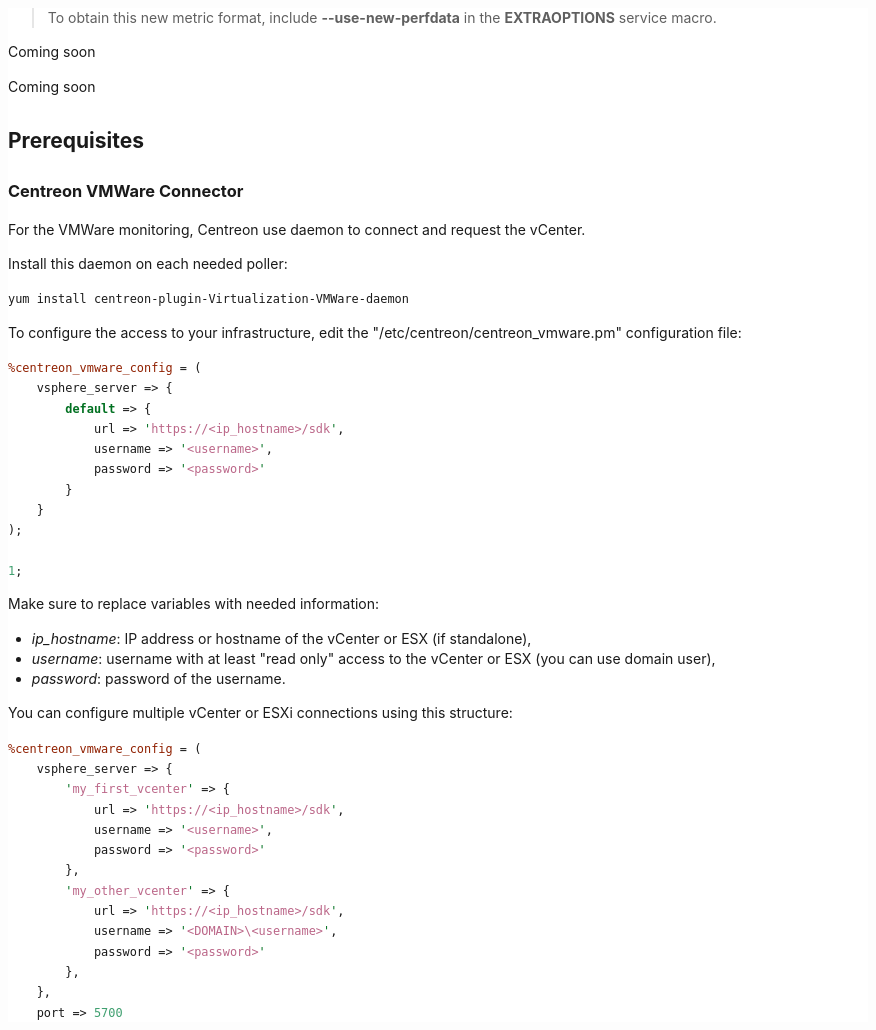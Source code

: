 > To obtain this new metric format, include **--use-new-perfdata** in the **EXTRAOPTIONS** service macro.

</TabItem>
<TabItem value="Vm-Thinprovisioning" label="Vm-Thinprovisioning">

Coming soon

</TabItem>
<TabItem value="Vm-Tools" label="Vm-Tools">

Coming soon

</TabItem>
</Tabs>

## Prerequisites

### Centreon VMWare Connector

For the VMWare monitoring, Centreon use daemon to connect and request the vCenter.

Install this daemon on each needed poller:

```
yum install centreon-plugin-Virtualization-VMWare-daemon
```

To configure the access to your infrastructure, edit the
"/etc/centreon/centreon\_vmware.pm" configuration file:

``` perl
%centreon_vmware_config = (
    vsphere_server => {
        default => {
            url => 'https://<ip_hostname>/sdk',
            username => '<username>',
            password => '<password>'
        }
    }
);

1;
```

Make sure to replace variables with needed information:

- _ip\_hostname_: IP address or hostname of the vCenter or ESX (if standalone),
- _username_: username with at least "read only" access to the vCenter or ESX (you can use domain user),
- _password_: password of the username.

You can configure multiple vCenter or ESXi connections using this
structure:

``` perl
%centreon_vmware_config = (
    vsphere_server => {
        'my_first_vcenter' => {
            url => 'https://<ip_hostname>/sdk',
            username => '<username>',
            password => '<password>'
        },
        'my_other_vcenter' => {
            url => 'https://<ip_hostname>/sdk',
            username => '<DOMAIN>\<username>',
            password => '<password>'
        },
    },
    port => 5700
```
